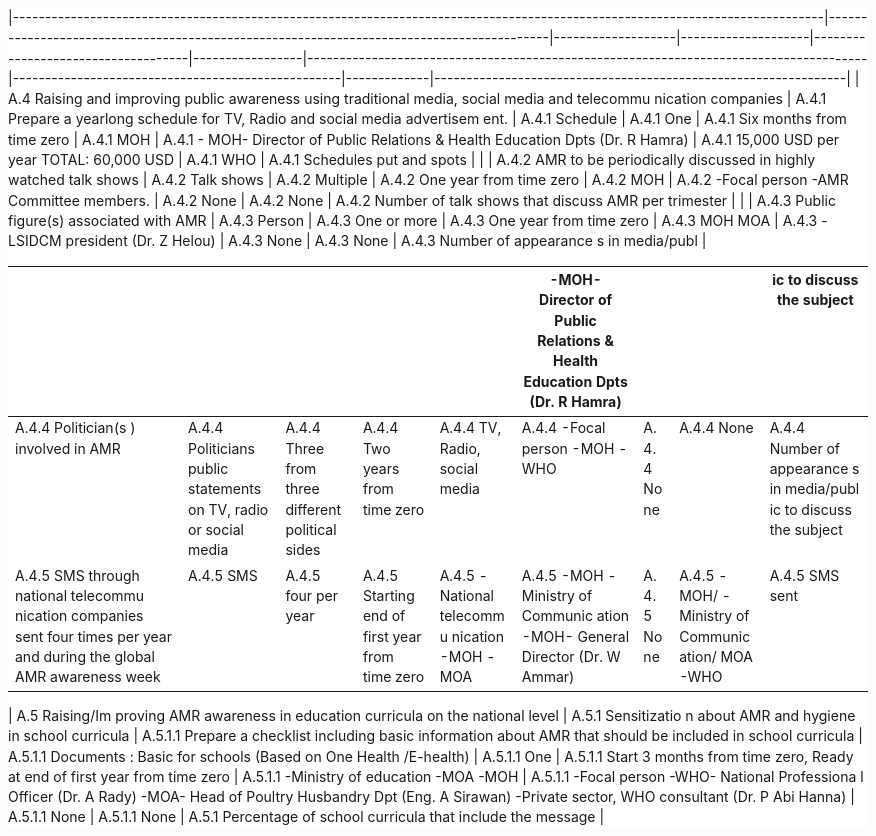 |------------------------------------------------------------------------------------------------------------------------------|------------------------------------------------------------------------------------------|-------------------|--------------------|------------------------------------|-----------------|---------------------------------------------------------------------------------------|---------------------------------------------------|-------------|----------------------------------------------------------------|
| A.4 Raising  and  improving  public  awareness  using  traditional  media,  social  media and  telecommu nication  companies | A.4.1  Prepare a  yearlong  schedule  for TV,  Radio and  social  media  advertisem ent. | A.4.1  Schedule   | A.4.1 One          | A.4.1  Six months  from time  zero | A.4.1  MOH      | A.4.1 - MOH- Director of  Public  Relations  & Health  Education  Dpts (Dr. R  Hamra) | A.4.1  15,000  USD per  year  TOTAL:  60,000  USD | A.4.1  WHO  | A.4.1  Schedules  put and  spots                               |
|                                                                                                                              | A.4.2 AMR  to be  periodically  discussed  in highly  watched  talk shows                | A.4.2 Talk  shows | A.4.2  Multiple    | A.4.2  One year  from time  zero   | A.4.2  MOH      | A.4.2  -Focal  person  -AMR  Committee  members.                                      | A.4.2  None                                       | A.4.2 None  | A.4.2  Number of  talk shows  that discuss  AMR per  trimester |
|                                                                                                                              | A.4.3  Public  figure(s)  associated  with AMR                                           | A.4.3  Person     | A.4.3 One  or more | A.4.3  One year  from time  zero   | A.4.3  MOH  MOA | A.4.3  -LSIDCM  president  (Dr. Z  Helou)                                             | A.4.3 None                                        | A.4.3  None | A.4.3  Number of  appearance s in  media/publ                  |

|                                                                                                                                       |                                                                         |                                                        |                                                      |                                                   | -MOH- Director of  Public  Relations  & Health  Education  Dpts (Dr. R  Hamra)        |             |                                                          | ic to  discuss the  subject                                               |
|---------------------------------------------------------------------------------------------------------------------------------------|-------------------------------------------------------------------------|--------------------------------------------------------|------------------------------------------------------|---------------------------------------------------|---------------------------------------------------------------------------------------|-------------|----------------------------------------------------------|---------------------------------------------------------------------------|
| A.4.4  Politician(s ) involved  in AMR                                                                                                | A.4.4  Politicians  public  statements  on TV,  radio or  social  media | A.4.4   Three from  three  different  political  sides | A.4.4  Two years  from time  zero                    | A.4.4  TV, Radio,  social  media                  | A.4.4  -Focal  person  -MOH  -WHO                                                     | A.4.4  None | A.4.4  None                                              | A.4.4  Number of  appearance s in  media/publ ic to  discuss the  subject |
| A.4.5 SMS  through  national  telecommu nication  companies  sent four  times per  year and  during the  global  AMR  awareness  week | A.4.5 SMS                                                               | A.4.5 four  per year                                   | A.4.5   Starting  end of first  year from  time zero | A.4.5   -National  telecommu nication  -MOH  -MOA | A.4.5   -MOH  -Ministry  of  Communic ation  -MOH-  General  Director  (Dr. W  Ammar) | A.4.5  None | A.4.5   -MOH/  -Ministry  of  Communic ation/  MOA  -WHO | A.4.5 SMS  sent                                                           |

| A.5  Raising/Im proving  AMR  awareness  in  education  curricula  on the  national  level   | A.5.1  Sensitizatio n about  AMR and  hygiene in  school  curricula   | A.5.1.1  Prepare a  checklist  including  basic  information  about AMR  that should  be included  in school  curricula   | A.5.1.1  Documents :  Basic for  schools  (Based on  One Health  /E-health)   | A.5.1.1  One   | A.5.1.1  Start 3  months  from time  zero,  Ready at  end of first  year from  time zero   | A.5.1.1   -Ministry  of  education  -MOA  -MOH   | A.5.1.1   -Focal  person  -WHO- National  Professiona l Officer  (Dr. A  Rady)  -MOA- Head of  Poultry  Husbandry  Dpt (Eng.  A Sirawan)  -Private  sector,  WHO  consultant  (Dr. P Abi  Hanna)   | A.5.1.1  None   | A.5.1.1  None   | A.5.1  Percentage  of school  curricula  that include  the  message   |